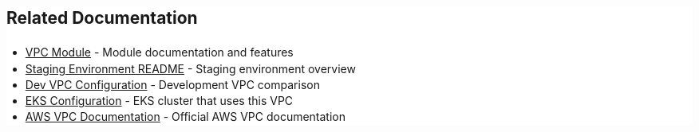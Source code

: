 ## Related Documentation

- [VPC Module](../../../infrastructure-modules/vpc/README.md) - Module documentation and features
- [Staging Environment README](../README.md) - Staging environment overview
- [Dev VPC Configuration](../../dev/vpc/README.md) - Development VPC comparison
- [EKS Configuration](../eks/README.md) - EKS cluster that uses this VPC
- [AWS VPC Documentation](https://docs.aws.amazon.com/vpc/) - Official AWS VPC documentation
